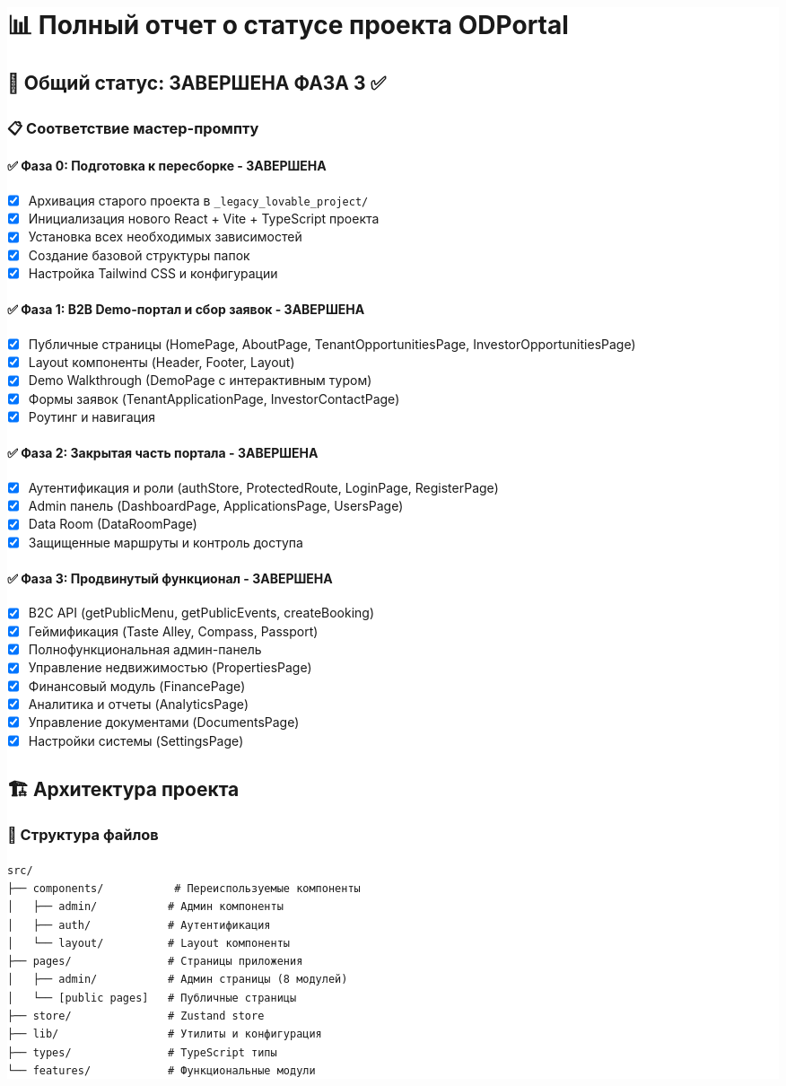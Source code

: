 # 📊 Полный отчет о статусе проекта ODPortal

## 🎯 Общий статус: **ЗАВЕРШЕНА ФАЗА 3** ✅

### 📋 Соответствие мастер-промпту

#### ✅ **Фаза 0: Подготовка к пересборке** - ЗАВЕРШЕНА
- [x] Архивация старого проекта в `_legacy_lovable_project/`
- [x] Инициализация нового React + Vite + TypeScript проекта
- [x] Установка всех необходимых зависимостей
- [x] Создание базовой структуры папок
- [x] Настройка Tailwind CSS и конфигурации

#### ✅ **Фаза 1: B2B Demo-портал и сбор заявок** - ЗАВЕРШЕНА
- [x] Публичные страницы (HomePage, AboutPage, TenantOpportunitiesPage, InvestorOpportunitiesPage)
- [x] Layout компоненты (Header, Footer, Layout)
- [x] Demo Walkthrough (DemoPage с интерактивным туром)
- [x] Формы заявок (TenantApplicationPage, InvestorContactPage)
- [x] Роутинг и навигация

#### ✅ **Фаза 2: Закрытая часть портала** - ЗАВЕРШЕНА
- [x] Аутентификация и роли (authStore, ProtectedRoute, LoginPage, RegisterPage)
- [x] Admin панель (DashboardPage, ApplicationsPage, UsersPage)
- [x] Data Room (DataRoomPage)
- [x] Защищенные маршруты и контроль доступа

#### ✅ **Фаза 3: Продвинутый функционал** - ЗАВЕРШЕНА
- [x] B2C API (getPublicMenu, getPublicEvents, createBooking)
- [x] Геймификация (Taste Alley, Compass, Passport)
- [x] Полнофункциональная админ-панель
- [x] Управление недвижимостью (PropertiesPage)
- [x] Финансовый модуль (FinancePage)
- [x] Аналитика и отчеты (AnalyticsPage)
- [x] Управление документами (DocumentsPage)
- [x] Настройки системы (SettingsPage)

## 🏗️ Архитектура проекта

### 📁 Структура файлов
```
src/
├── components/           # Переиспользуемые компоненты
│   ├── admin/           # Админ компоненты
│   ├── auth/            # Аутентификация
│   └── layout/          # Layout компоненты
├── pages/               # Страницы приложения
│   ├── admin/           # Админ страницы (8 модулей)
│   └── [public pages]   # Публичные страницы
├── store/               # Zustand store
├── lib/                 # Утилиты и конфигурация
├── types/               # TypeScript типы
└── features/            # Функциональные модули
```
